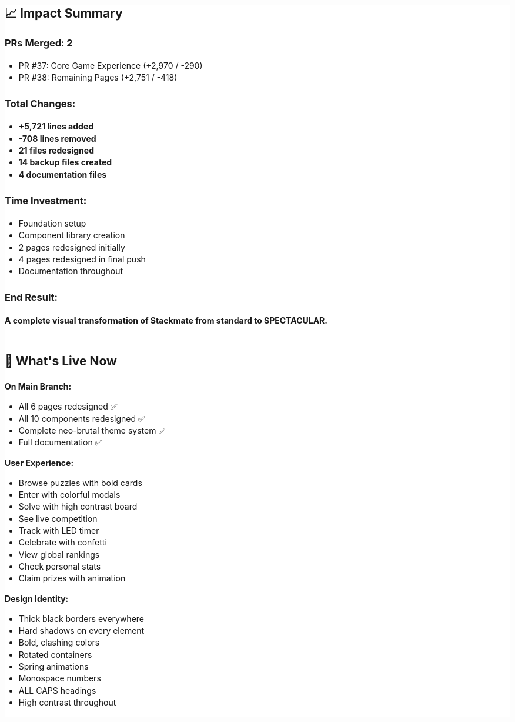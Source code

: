 
## 📈 Impact Summary

### PRs Merged: 2
- PR #37: Core Game Experience (+2,970 / -290)
- PR #38: Remaining Pages (+2,751 / -418)

### Total Changes:
- **+5,721 lines added**
- **-708 lines removed**
- **21 files redesigned**
- **14 backup files created**
- **4 documentation files**

### Time Investment:
- Foundation setup
- Component library creation
- 2 pages redesigned initially
- 4 pages redesigned in final push
- Documentation throughout

### End Result:
**A complete visual transformation of Stackmate from standard to SPECTACULAR.**

---

## 🎯 What's Live Now

**On Main Branch:**
- All 6 pages redesigned ✅
- All 10 components redesigned ✅
- Complete neo-brutal theme system ✅
- Full documentation ✅

**User Experience:**
- Browse puzzles with bold cards
- Enter with colorful modals
- Solve with high contrast board
- See live competition
- Track with LED timer
- Celebrate with confetti
- View global rankings
- Check personal stats
- Claim prizes with animation

**Design Identity:**
- Thick black borders everywhere
- Hard shadows on every element
- Bold, clashing colors
- Rotated containers
- Spring animations
- Monospace numbers
- ALL CAPS headings
- High contrast throughout

---
